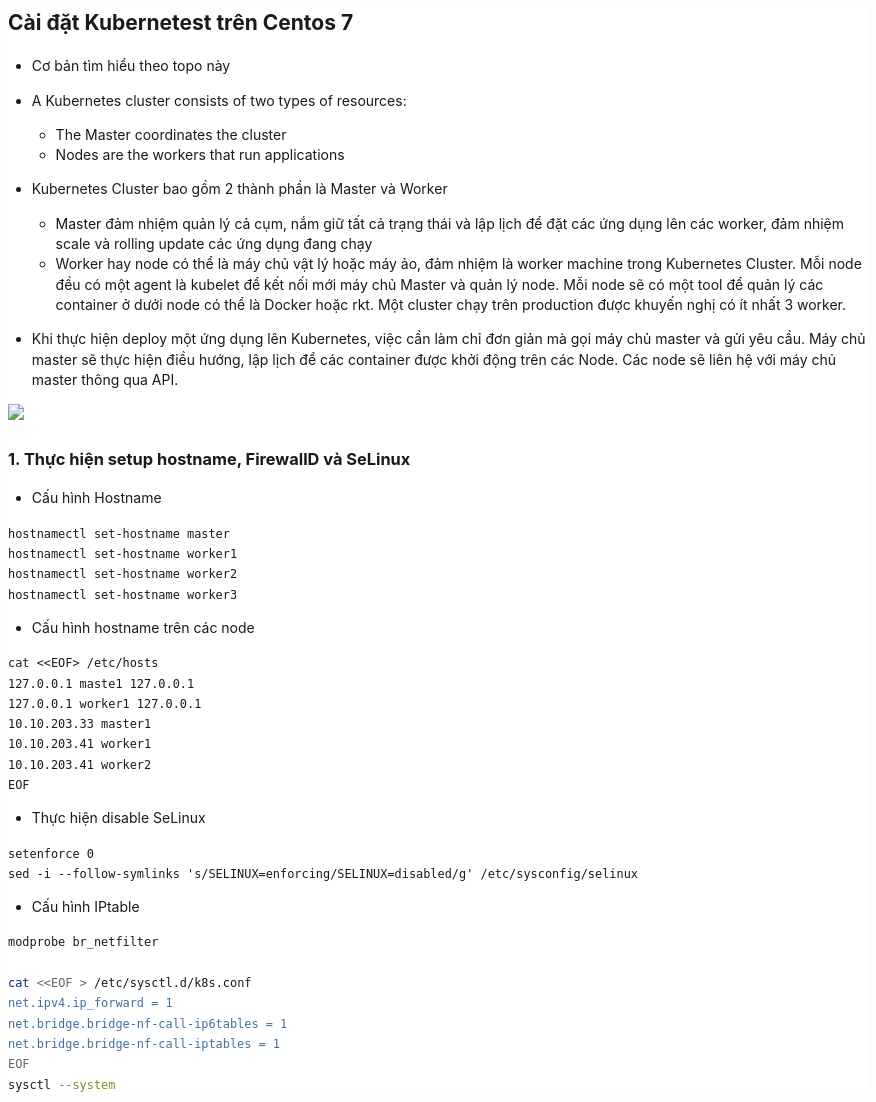 ## Cài đặt Kubernetest trên Centos 7

- Cơ bản tìm hiểu theo topo này


- A Kubernetes cluster consists of two types of resources:
    - The Master coordinates the cluster
    - Nodes are the workers that run applications

-  Kubernetes Cluster bao gồm 2 thành phần là Master và Worker
    - Master đảm nhiệm quản lý cả cụm, nắm giữ tất cả trạng thái và lập lịch để đặt các ứng dụng lên các worker, đảm nhiệm scale và rolling update các ứng dụng đang chạy
    - Worker hay node có thể là máy chủ vật lý hoặc máy ảo, đảm nhiệm là worker machine trong Kubernetes Cluster. Mỗi node đều có một agent là kubelet để kết nối mới máy chủ Master và quản lý node. Mỗi node sẽ có một tool để quản lý các container ở dưới node có thể là Docker hoặc rkt. Một cluster chạy trên production được khuyến nghị có ít nhất 3 worker.
- Khi thực hiện deploy một ứng dụng  lên Kubernetes, việc cần làm chỉ đơn giản mà gọi máy chủ master và gửi yêu cầu. Máy chủ master sẽ thực hiện điều hướng, lập lịch để các container được khởi động trên các Node. Các node sẽ liên hệ với máy chủ master thông qua API.

![](https://i.imgur.com/NBvX4rh.png)

### 1. Thực hiện setup hostname, FirewallD và SeLinux

- Cấu hình Hostname

```
hostnamectl set-hostname master
hostnamectl set-hostname worker1
hostnamectl set-hostname worker2
hostnamectl set-hostname worker3
```

- Cấu hình hostname trên các node

```
cat <<EOF> /etc/hosts
127.0.0.1 maste1 127.0.0.1 
127.0.0.1 worker1 127.0.0.1
10.10.203.33 master1
10.10.203.41 worker1
10.10.203.41 worker2
EOF
```

- Thực hiện disable SeLinux

```
setenforce 0
sed -i --follow-symlinks 's/SELINUX=enforcing/SELINUX=disabled/g' /etc/sysconfig/selinux
```

- Cấu hình IPtable

```bash
modprobe br_netfilter

cat <<EOF > /etc/sysctl.d/k8s.conf
net.ipv4.ip_forward = 1
net.bridge.bridge-nf-call-ip6tables = 1
net.bridge.bridge-nf-call-iptables = 1
EOF
sysctl --system
```

